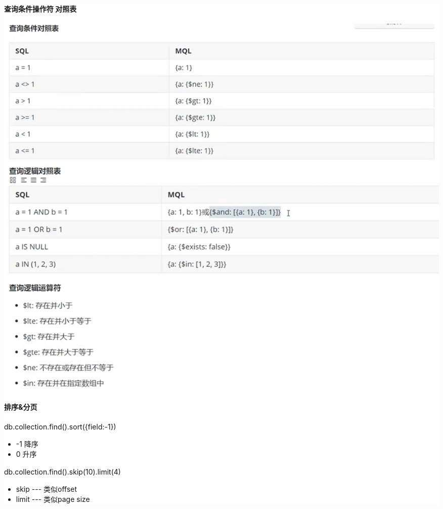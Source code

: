#### 查询条件操作符 对照表

<img src="./static/mongodb_condition_operators.png"/>
<img src="./static/mongodb_logical_operator_mapping.png"/>

#### 排序&分页

db.collection.find().sort({field:-1})

- -1 降序
- 0 升序

db.collection.find().skip(10).limit(4)

- skip --- 类似offset
- limit --- 类似page size
